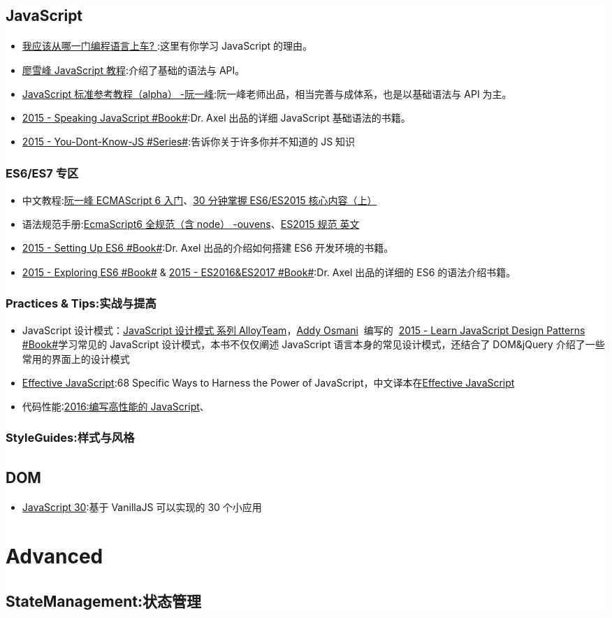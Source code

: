 ## JavaScript

* [我应该从哪一门编程语言上车? ](https://segmentfault.com/a/1190000007398287):这里有你学习 JavaScript 的理由。

* [廖雪峰 JavaScript 教程](http://www.liaoxuefeng.com/wiki/001434446689867b27157e896e74d51a89c25cc8b43bdb3000):介绍了基础的语法与 API。

* [JavaScript 标准参考教程（alpha） -阮一峰](http://javascript.ruanyifeng.com/):阮一峰老师出品，相当完善与成体系，也是以基础语法与 API 为主。

- [2015 - Speaking JavaScript #Book#](http://speakingjs.com/es5/index.html#toc_ch01):Dr. Axel 出品的详细 JavaScript 基础语法的书籍。

* [2015 - You-Dont-Know-JS #Series#](https://github.com/getify/You-Dont-Know-JS):告诉你关于许多你并不知道的 JS 知识

### ES6/ES7 专区

* 中文教程:[阮一峰 ECMAScript 6 入门](https://github.com/ruanyf/es6tutorial)、[30 分钟掌握 ES6/ES2015 核心内容（上）](http://segmentfault.com/a/1190000004365693)
* 语法规范手册:[EcmaScript6 全规范（含 node） -ouvens](https://github.com/ouvens/es6-code-style-guide)、[ES2015 规范 英文](http://www.ecma-international.org/ecma-262/6.0/)

* [2015 - Setting Up ES6 #Book#](https://leanpub.com/setting-up-es6/read):Dr. Axel 出品的介绍如何搭建 ES6 开发环境的书籍。

* [2015 - Exploring ES6 #Book#](http://exploringjs.com/es6/index.html) & [2015 - ES2016&ES2017 #Book#](http://exploringjs.com/es2016-es2017/index.html):Dr. Axel 出品的详细的 ES6 的语法介绍书籍。

### Practices & Tips:实战与提高

* JavaScript 设计模式：[JavaScript 设计模式 系列 AlloyTeam](http://www.alloyteam.com/2012/10/common-javascript-design-patterns/)，[Addy Osmani](http://twitter.com/addyosmani)  编写的  [2015 - Learn JavaScript Design Patterns #Book#](https://addyosmani.com/resources/essentialjsdesignpatterns/book/#observerpatternjavascript)学习常见的 JavaScript 设计模式，本书不仅仅阐述 JavaScript 语言本身的常见设计模式，还结合了 DOM&jQuery 介绍了一些常用的界面上的设计模式

- [Effective JavaScript](http://o8qt8c0nf.bkt.clouddn.com/%5BEffective%20JavaScript%2068%20Specific%20Ways%20to%20Harness%20the%20Power%20of%20JavaScript%20%28Effective%20Software%20Development%20Series%29%20by%20David%20Herman%20-%202013%5D.pdf):68 Specific Ways to Harness the Power of JavaScript，中文译本在[Effective JavaScript](https://github.com/dreamapplehappy/effective-javascript)

* 代码性能:[2016:编写高性能的 JavaScript](https://segmentfault.com/a/1190000007604645)、[]()

### StyleGuides:样式与风格

## DOM

* [JavaScript 30](https://javascript30.com/):基于 VanillaJS 可以实现的 30 个小应用

# Advanced

## StateManagement:状态管理
